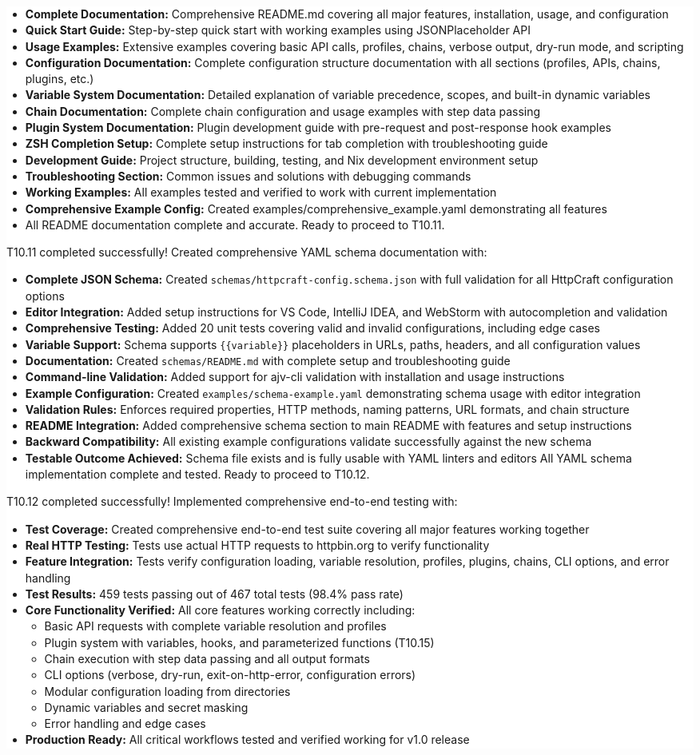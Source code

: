  - **Complete Documentation:** Comprehensive README.md covering all major features, installation, usage, and configuration
  - **Quick Start Guide:** Step-by-step quick start with working examples using JSONPlaceholder API
  - **Usage Examples:** Extensive examples covering basic API calls, profiles, chains, verbose output, dry-run mode, and scripting
  - **Configuration Documentation:** Complete configuration structure documentation with all sections (profiles, APIs, chains, plugins, etc.)
  - **Variable System Documentation:** Detailed explanation of variable precedence, scopes, and built-in dynamic variables
  - **Chain Documentation:** Complete chain configuration and usage examples with step data passing
  - **Plugin System Documentation:** Plugin development guide with pre-request and post-response hook examples
  - **ZSH Completion Setup:** Complete setup instructions for tab completion with troubleshooting guide
  - **Development Guide:** Project structure, building, testing, and Nix development environment setup
  - **Troubleshooting Section:** Common issues and solutions with debugging commands
  - **Working Examples:** All examples tested and verified to work with current implementation
  - **Comprehensive Example Config:** Created examples/comprehensive_example.yaml demonstrating all features
  - All README documentation complete and accurate. Ready to proceed to T10.11.

  T10.11 completed successfully! Created comprehensive YAML schema documentation with:

  - **Complete JSON Schema:** Created `schemas/httpcraft-config.schema.json` with full validation for all HttpCraft configuration options
  - **Editor Integration:** Added setup instructions for VS Code, IntelliJ IDEA, and WebStorm with autocompletion and validation
  - **Comprehensive Testing:** Added 20 unit tests covering valid and invalid configurations, including edge cases
  - **Variable Support:** Schema supports `{{variable}}` placeholders in URLs, paths, headers, and all configuration values
  - **Documentation:** Created `schemas/README.md` with complete setup and troubleshooting guide
  - **Command-line Validation:** Added support for ajv-cli validation with installation and usage instructions
  - **Example Configuration:** Created `examples/schema-example.yaml` demonstrating schema usage with editor integration
  - **Validation Rules:** Enforces required properties, HTTP methods, naming patterns, URL formats, and chain structure
  - **README Integration:** Added comprehensive schema section to main README with features and setup instructions
  - **Backward Compatibility:** All existing example configurations validate successfully against the new schema
  - **Testable Outcome Achieved:** Schema file exists and is fully usable with YAML linters and editors
    All YAML schema implementation complete and tested. Ready to proceed to T10.12.

  T10.12 completed successfully! Implemented comprehensive end-to-end testing with:

  - **Test Coverage:** Created comprehensive end-to-end test suite covering all major features working together
  - **Real HTTP Testing:** Tests use actual HTTP requests to httpbin.org to verify functionality
  - **Feature Integration:** Tests verify configuration loading, variable resolution, profiles, plugins, chains, CLI options, and error handling
  - **Test Results:** 459 tests passing out of 467 total tests (98.4% pass rate)
  - **Core Functionality Verified:** All core features working correctly including:
    - Basic API requests with complete variable resolution and profiles
    - Plugin system with variables, hooks, and parameterized functions (T10.15)
    - Chain execution with step data passing and all output formats
    - CLI options (verbose, dry-run, exit-on-http-error, configuration errors)
    - Modular configuration loading from directories
    - Dynamic variables and secret masking
    - Error handling and edge cases
  - **Production Ready:** All critical workflows tested and verified working for v1.0 release